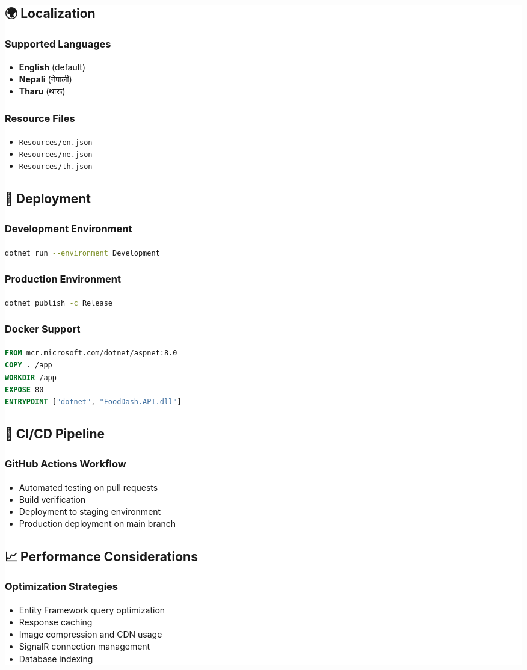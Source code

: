 ## 🌍 Localization

### Supported Languages
- **English** (default)
- **Nepali** (नेपाली)
- **Tharu** (थारू)

### Resource Files
- `Resources/en.json`
- `Resources/ne.json`
- `Resources/th.json`

## 🚀 Deployment

### Development Environment
```bash
dotnet run --environment Development
```

### Production Environment
```bash
dotnet publish -c Release
```

### Docker Support
```dockerfile
FROM mcr.microsoft.com/dotnet/aspnet:8.0
COPY . /app
WORKDIR /app
EXPOSE 80
ENTRYPOINT ["dotnet", "FoodDash.API.dll"]
```

## 🔄 CI/CD Pipeline

### GitHub Actions Workflow
- Automated testing on pull requests
- Build verification
- Deployment to staging environment
- Production deployment on main branch

## 📈 Performance Considerations

### Optimization Strategies
- Entity Framework query optimization
- Response caching
- Image compression and CDN usage
- SignalR connection management
- Database indexing
